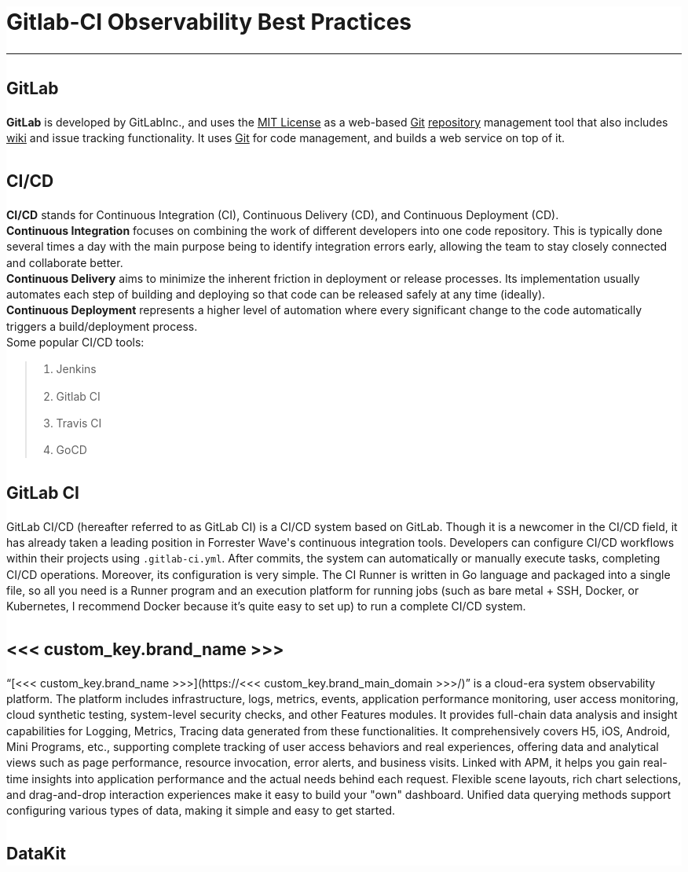 # Gitlab-CI Observability Best Practices
--- 
## GitLab

**GitLab** is developed by GitLabInc., and uses the [MIT License](https://en.wikipedia.org/wiki/MIT_License) as a web-based [Git](https://en.wikipedia.org/wiki/Git) [repository](https://en.wikipedia.org/wiki/Repository_(version_control)) management tool that also includes [wiki](https://en.wikipedia.org/wiki/Wiki) and issue tracking functionality. It uses [Git](https://en.wikipedia.org/wiki/Git) for code management, and builds a web service on top of it.

## CI/CD 
**CI/CD** stands for Continuous Integration (CI), Continuous Delivery (CD), and Continuous Deployment (CD).<br />**Continuous Integration** focuses on combining the work of different developers into one code repository. This is typically done several times a day with the main purpose being to identify integration errors early, allowing the team to stay closely connected and collaborate better.<br />**Continuous Delivery** aims to minimize the inherent friction in deployment or release processes. Its implementation usually automates each step of building and deploying so that code can be released safely at any time (ideally).<br />**Continuous Deployment** represents a higher level of automation where every significant change to the code automatically triggers a build/deployment process.<br />Some popular CI/CD tools:

> 1. Jenkins
>
> 1. Gitlab CI
> 1. Travis CI
> 1. GoCD


## GitLab CI

GitLab CI/CD (hereafter referred to as GitLab CI) is a CI/CD system based on GitLab. Though it is a newcomer in the CI/CD field, it has already taken a leading position in Forrester Wave's continuous integration tools. Developers can configure CI/CD workflows within their projects using `.gitlab-ci.yml`. After commits, the system can automatically or manually execute tasks, completing CI/CD operations. Moreover, its configuration is very simple. The CI Runner is written in Go language and packaged into a single file, so all you need is a Runner program and an execution platform for running jobs (such as bare metal + SSH, Docker, or Kubernetes, I recommend Docker because it’s quite easy to set up) to run a complete CI/CD system.

## <<< custom_key.brand_name >>>

“[<<< custom_key.brand_name >>>](https://<<< custom_key.brand_main_domain >>>/)” is a cloud-era system observability platform. The platform includes infrastructure, logs, metrics, events, application performance monitoring, user access monitoring, cloud synthetic testing, system-level security checks, and other Features modules. It provides full-chain data analysis and insight capabilities for Logging, Metrics, Tracing data generated from these functionalities. It comprehensively covers H5, iOS, Android, Mini Programs, etc., supporting complete tracking of user access behaviors and real experiences, offering data and analytical views such as page performance, resource invocation, error alerts, and business visits. Linked with APM, it helps you gain real-time insights into application performance and the actual needs behind each request. Flexible scene layouts, rich chart selections, and drag-and-drop interaction experiences make it easy to build your "own" dashboard. Unified data querying methods support configuring various types of data, making it simple and easy to get started.
## DataKit
